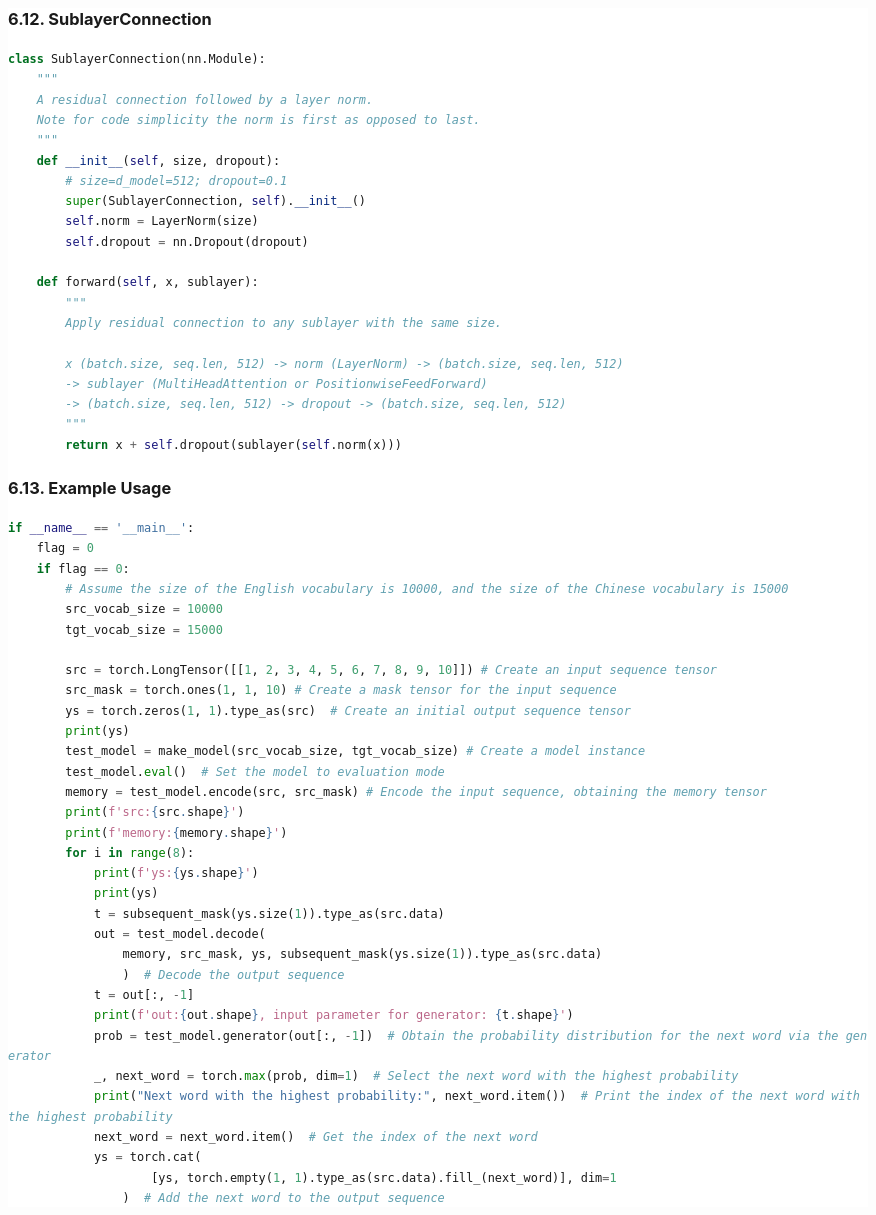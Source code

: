 ### 6.12. SublayerConnection
```python
class SublayerConnection(nn.Module):
    """
    A residual connection followed by a layer norm.
    Note for code simplicity the norm is first as opposed to last.
    """
    def __init__(self, size, dropout):
        # size=d_model=512; dropout=0.1
        super(SublayerConnection, self).__init__()
        self.norm = LayerNorm(size)
        self.dropout = nn.Dropout(dropout)

    def forward(self, x, sublayer):
        """
        Apply residual connection to any sublayer with the same size.

        x (batch.size, seq.len, 512) -> norm (LayerNorm) -> (batch.size, seq.len, 512)
        -> sublayer (MultiHeadAttention or PositionwiseFeedForward)
        -> (batch.size, seq.len, 512) -> dropout -> (batch.size, seq.len, 512)
        """
        return x + self.dropout(sublayer(self.norm(x)))
```

### 6.13. Example Usage
```python
if __name__ == '__main__':
    flag = 0
    if flag == 0:
        # Assume the size of the English vocabulary is 10000, and the size of the Chinese vocabulary is 15000
        src_vocab_size = 10000
        tgt_vocab_size = 15000

        src = torch.LongTensor([[1, 2, 3, 4, 5, 6, 7, 8, 9, 10]]) # Create an input sequence tensor
        src_mask = torch.ones(1, 1, 10) # Create a mask tensor for the input sequence
        ys = torch.zeros(1, 1).type_as(src)  # Create an initial output sequence tensor
        print(ys)
        test_model = make_model(src_vocab_size, tgt_vocab_size) # Create a model instance
        test_model.eval()  # Set the model to evaluation mode
        memory = test_model.encode(src, src_mask) # Encode the input sequence, obtaining the memory tensor
        print(f'src:{src.shape}')
        print(f'memory:{memory.shape}')
        for i in range(8):
            print(f'ys:{ys.shape}')
            print(ys)
            t = subsequent_mask(ys.size(1)).type_as(src.data)
            out = test_model.decode(
                memory, src_mask, ys, subsequent_mask(ys.size(1)).type_as(src.data)
                )  # Decode the output sequence
            t = out[:, -1]
            print(f'out:{out.shape}, input parameter for generator: {t.shape}')
            prob = test_model.generator(out[:, -1])  # Obtain the probability distribution for the next word via the generator
            _, next_word = torch.max(prob, dim=1)  # Select the next word with the highest probability
            print("Next word with the highest probability:", next_word.item())  # Print the index of the next word with the highest probability
            next_word = next_word.item()  # Get the index of the next word
            ys = torch.cat(
                    [ys, torch.empty(1, 1).type_as(src.data).fill_(next_word)], dim=1
                )  # Add the next word to the output sequence
```